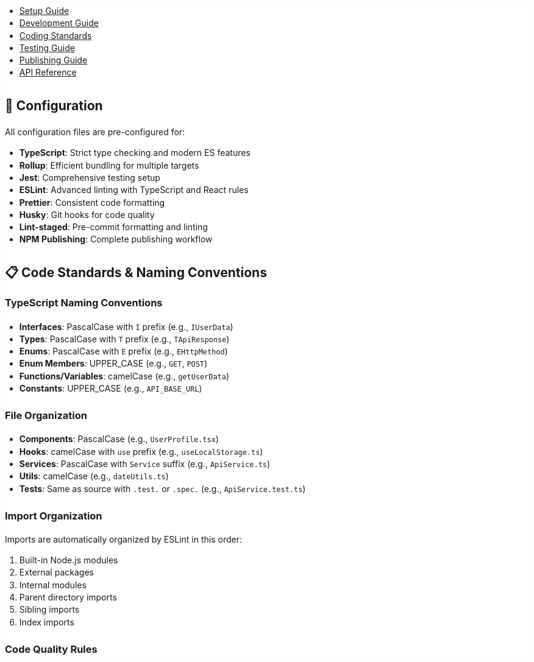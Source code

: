 - [Setup Guide](./docs/SETUP.md)
- [Development Guide](./docs/DEVELOPMENT.md)
- [Coding Standards](./docs/CODING_STANDARDS.md)
- [Testing Guide](./docs/TESTING.md)
- [Publishing Guide](./docs/PUBLISHING.md)
- [API Reference](./docs/API.md)

## 🔧 Configuration

All configuration files are pre-configured for:

- **TypeScript**: Strict type checking and modern ES features
- **Rollup**: Efficient bundling for multiple targets
- **Jest**: Comprehensive testing setup
- **ESLint**: Advanced linting with TypeScript and React rules
- **Prettier**: Consistent code formatting
- **Husky**: Git hooks for code quality
- **Lint-staged**: Pre-commit formatting and linting
- **NPM Publishing**: Complete publishing workflow

## 📋 Code Standards & Naming Conventions

### TypeScript Naming Conventions

- **Interfaces**: PascalCase with `I` prefix (e.g., `IUserData`)
- **Types**: PascalCase with `T` prefix (e.g., `TApiResponse`)
- **Enums**: PascalCase with `E` prefix (e.g., `EHttpMethod`)
- **Enum Members**: UPPER_CASE (e.g., `GET`, `POST`)
- **Functions/Variables**: camelCase (e.g., `getUserData`)
- **Constants**: UPPER_CASE (e.g., `API_BASE_URL`)

### File Organization

- **Components**: PascalCase (e.g., `UserProfile.tsx`)
- **Hooks**: camelCase with `use` prefix (e.g., `useLocalStorage.ts`)
- **Services**: PascalCase with `Service` suffix (e.g., `ApiService.ts`)
- **Utils**: camelCase (e.g., `dateUtils.ts`)
- **Tests**: Same as source with `.test.` or `.spec.` (e.g., `ApiService.test.ts`)

### Import Organization

Imports are automatically organized by ESLint in this order:

1. Built-in Node.js modules
2. External packages
3. Internal modules
4. Parent directory imports
5. Sibling imports
6. Index imports

### Code Quality Rules
